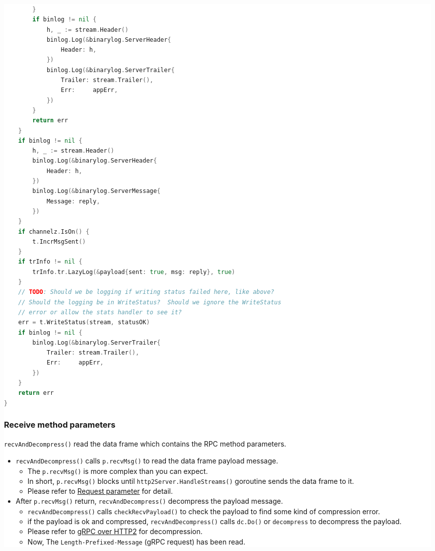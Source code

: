 ```go
        }
        if binlog != nil {
            h, _ := stream.Header()
            binlog.Log(&binarylog.ServerHeader{
                Header: h,
            })
            binlog.Log(&binarylog.ServerTrailer{
                Trailer: stream.Trailer(),
                Err:     appErr,
            })
        }
        return err
    }
    if binlog != nil {
        h, _ := stream.Header()
        binlog.Log(&binarylog.ServerHeader{
            Header: h,
        })
        binlog.Log(&binarylog.ServerMessage{
            Message: reply,
        })
    }
    if channelz.IsOn() {
        t.IncrMsgSent()
    }
    if trInfo != nil {
        trInfo.tr.LazyLog(&payload{sent: true, msg: reply}, true)
    }
    // TODO: Should we be logging if writing status failed here, like above?
    // Should the logging be in WriteStatus?  Should we ignore the WriteStatus
    // error or allow the stats handler to see it?
    err = t.WriteStatus(stream, statusOK)
    if binlog != nil {
        binlog.Log(&binarylog.ServerTrailer{
            Trailer: stream.Trailer(),
            Err:     appErr,
        })
    }
    return err
}

```

### Receive method parameters

`recvAndDecompress()` read the data frame which contains the RPC method parameters.

- `recvAndDecompress()` calls `p.recvMsg()` to read the data frame payload message.
  - The `p.recvMsg()` is more complex than you can expect.
  - In short, `p.recvMsg()` blocks until `http2Server.HandleStreams()` goroutine sends the data frame to it.
  - Please refer to [Request parameter](parameters.md) for detail.
- After `p.recvMsg()` return, `recvAndDecompress()` decompress the payload message.
  - `recvAndDecompress()` calls `checkRecvPayload()` to check the payload to find some kind of compression error.
  - if the payload is ok and compressed,  `recvAndDecompress()` calls `dc.Do()` or `decompress` to decompress the payload.
  - Please refer to [gRPC over HTTP2](https://github.com/grpc/grpc/blob/master/doc/PROTOCOL-HTTP2.md) for decompression.
  - Now, The `Length-Prefixed-Message` (gRPC request) has been read.
